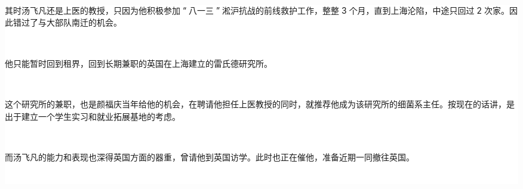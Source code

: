  <p class="p2">
  <span class="s1">
   其时汤飞凡还是上医的教授，只因为他积极参加
  </span>
  <span class="s2">
   “
  </span>
  <span class="s1">
   八一三
  </span>
  <span class="s2">
   ”
  </span>
  <span class="s1">
   淞沪抗战的前线救护工作，整整
  </span>
  <span class="s2">
   3
  </span>
  <span class="s1">
   个月，直到上海沦陷，中途只回过
  </span>
  <span class="s2">
   2
  </span>
  <span class="s1">
   次家。因此错过了与大部队南迁的机会。
  </span>
 </p>
 <p class="p1">
  <span class="s1">
  </span>
  <br/>
 </p>
 <p class="p2">
  <span class="s1">
   他只能暂时回到租界，回到长期兼职的英国在上海建立的雷氏德研究所。
  </span>
 </p>
 <p class="p1">
  <span class="s1">
  </span>
  <br/>
 </p>
 <p class="p2">
  <span class="s1">
   这个研究所的兼职，也是颜福庆当年给他的机会，在聘请他担任上医教授的同时，就推荐他成为该研究所的细菌系主任。按现在的话讲，是出于建立一个学生实习和就业拓展基地的考虑。
  </span>
 </p>
 <p class="p1">
  <span class="s1">
  </span>
  <br/>
 </p>
 <p class="p2">
  <span class="s1">
   而汤飞凡的能力和表现也深得英国方面的器重，曾请他到英国访学。此时也正在催他，准备近期一同撤往英国。
  </span>
 </p>
 <p class="p1">
  <span class="s1">
  </span>
  <br/>
 </p>